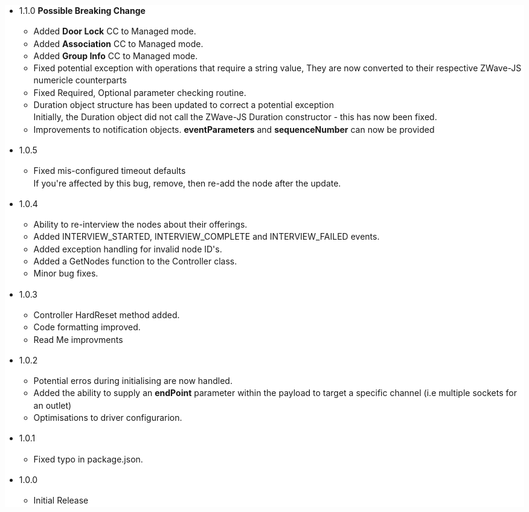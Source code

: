   - 1.1.0 **Possible Breaking Change**  
    - Added **Door Lock**  CC to Managed mode.  
    - Added **Association**  CC to Managed mode.  
    - Added **Group Info**  CC to Managed mode.  
    - Fixed potential exception with operations that require a string value,
      They are now converted to their respective ZWave-JS numericle counterparts
    - Fixed Required, Optional parameter checking routine.
    - Duration object structure has been updated to correct a potential exception  
      Initially, the Duration object did not call the ZWave-JS Duration constructor - this has now been fixed.
    - Improvements to notification objects. **eventParameters** and **sequenceNumber** can now be provided


  - 1.0.5
    - Fixed mis-configured timeout defaults  
      If you're affected by this bug, remove, then re-add the node after the update.

  - 1.0.4
    - Ability to re-interview the nodes about their offerings.  
    - Added INTERVIEW_STARTED, INTERVIEW_COMPLETE and INTERVIEW_FAILED events.  
    - Added exception handling for invalid node ID's.  
    - Added a GetNodes function to the Controller class.  
    - Minor bug fixes.  

  - 1.0.3
    - Controller HardReset method added.  
    - Code formatting improved.
    - Read Me improvments  

  - 1.0.2
    - Potential erros during initialising are now handled.  
    - Added the ability to supply an **endPoint** parameter within the payload to target a specific channel (i.e multiple sockets for an outlet)  
    - Optimisations to driver configurarion.

  - 1.0.1
    - Fixed typo in package.json.

  - 1.0.0
    - Initial Release

